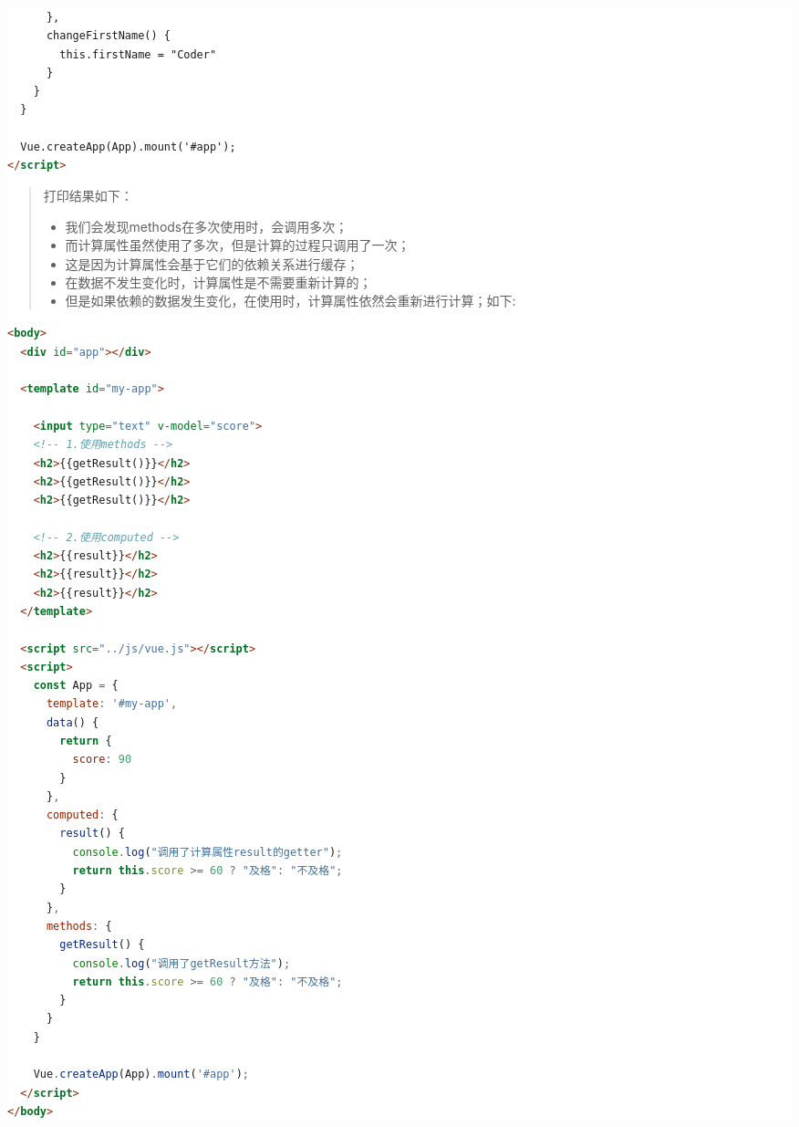 ```html
      },
      changeFirstName() {
        this.firstName = "Coder"
      }
    }
  }

  Vue.createApp(App).mount('#app');
</script>
```

> 打印结果如下：
>
> + 我们会发现methods在多次使用时，会调用多次；
> + 而计算属性虽然使用了多次，但是计算的过程只调用了一次；
> + 这是因为计算属性会基于它们的依赖关系进行缓存；
> + 在数据不发生变化时，计算属性是不需要重新计算的；
> + 但是如果依赖的数据发生变化，在使用时，计算属性依然会重新进行计算；如下:

```html
<body>
  <div id="app"></div>

  <template id="my-app">
    
    <input type="text" v-model="score">
    <!-- 1.使用methods -->
    <h2>{{getResult()}}</h2>
    <h2>{{getResult()}}</h2>
    <h2>{{getResult()}}</h2>

    <!-- 2.使用computed -->
    <h2>{{result}}</h2>
    <h2>{{result}}</h2>
    <h2>{{result}}</h2>
  </template>

  <script src="../js/vue.js"></script>
  <script>
    const App = {
      template: '#my-app',
      data() {
        return {
          score: 90
        }
      },
      computed: {
        result() {
          console.log("调用了计算属性result的getter");
          return this.score >= 60 ? "及格": "不及格";
        }
      },
      methods: {
        getResult() {
          console.log("调用了getResult方法");
          return this.score >= 60 ? "及格": "不及格";
        }
      }
    }
    
    Vue.createApp(App).mount('#app');
  </script>
</body>
```
